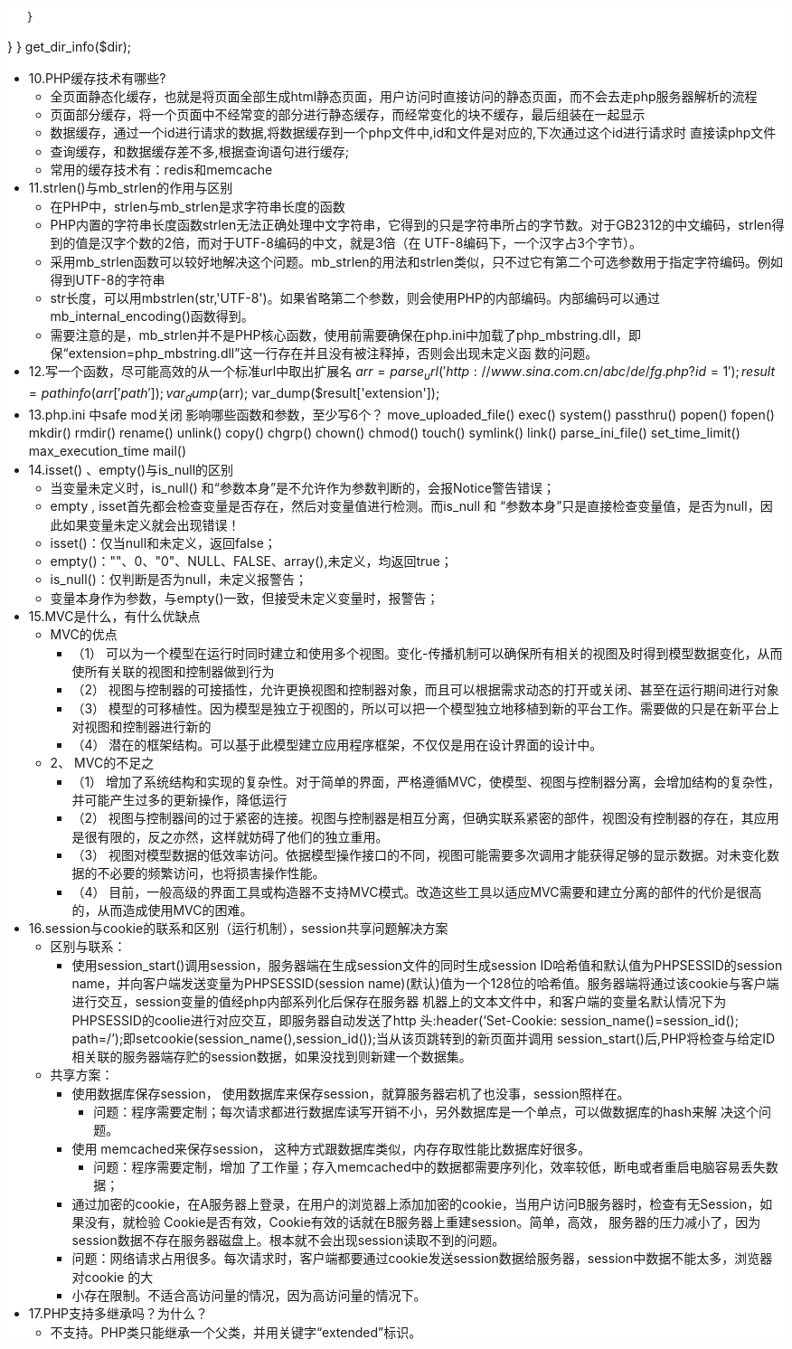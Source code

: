        }
   }
}
get_dir_info($dir);
* 10.PHP缓存技术有哪些?
    *  全页面静态化缓存，也就是将页面全部生成html静态页面，用户访问时直接访问的静态页面，而不会去走php服务器解析的流程
    * 页面部分缓存，将一个页面中不经常变的部分进行静态缓存，而经常变化的块不缓存，最后组装在一起显示
    * 数据缓存，通过一个id进行请求的数据,将数据缓存到一个php文件中,id和文件是对应的,下次通过这个id进行请求时 直接读php文件
    * 查询缓存，和数据缓存差不多,根据查询语句进行缓存;
    * 常用的缓存技术有：redis和memcache
* 11.strlen()与mb_strlen的作用与区别
    * 在PHP中，strlen与mb_strlen是求字符串长度的函数
    * PHP内置的字符串长度函数strlen无法正确处理中文字符串，它得到的只是字符串所占的字节数。对于GB2312的中文编码，strlen得到的值是汉字个数的2倍，而对于UTF-8编码的中文，就是3倍（在 UTF-8编码下，一个汉字占3个字节）。
    * 采用mb_strlen函数可以较好地解决这个问题。mb_strlen的用法和strlen类似，只不过它有第二个可选参数用于指定字符编码。例如得到UTF-8的字符串
    * str长度，可以用mbstrlen(str,'UTF-8')。如果省略第二个参数，则会使用PHP的内部编码。内部编码可以通过 mb_internal_encoding()函数得到。
    * 需要注意的是，mb_strlen并不是PHP核心函数，使用前需要确保在php.ini中加载了php_mbstring.dll，即保“extension=php_mbstring.dll”这一行存在并且没有被注释掉，否则会出现未定义函 数的问题。
* 12.写一个函数，尽可能高效的从一个标准url中取出扩展名
$arr = parse_url('http://www.sina.com.cn/abc/de/fg.php?id=1');
result=pathinfo(arr['path']);
var_dump($arr);
var_dump($result['extension']);
* 13.php.ini 中safe mod关闭 影响哪些函数和参数，至少写6个？
move_uploaded_file()     exec()    system()   passthru()   popen()   fopen()  mkdir()    rmdir()  rename()                     unlink()  copy()      chgrp()    chown()   chmod()     touch()  symlink()    link()  parse_ini_file()
set_time_limit()  max_execution_time mail()
* 14.isset() 、empty()与is_null的区别
    * 当变量未定义时，is_null() 和“参数本身”是不允许作为参数判断的，会报Notice警告错误；
    * empty , isset首先都会检查变量是否存在，然后对变量值进行检测。而is_null 和 “参数本身”只是直接检查变量值，是否为null，因此如果变量未定义就会出现错误！
    * isset()：仅当null和未定义，返回false；
    * empty()：""、0、"0"、NULL、FALSE、array(),未定义，均返回true；
    * is_null()：仅判断是否为null，未定义报警告；
    * 变量本身作为参数，与empty()一致，但接受未定义变量时，报警告；
* 15.MVC是什么，有什么优缺点
    *  MVC的优点
        * （1） 可以为一个模型在运行时同时建立和使用多个视图。变化-传播机制可以确保所有相关的视图及时得到模型数据变化，从而使所有关联的视图和控制器做到行为
        * （2） 视图与控制器的可接插性，允许更换视图和控制器对象，而且可以根据需求动态的打开或关闭、甚至在运行期间进行对象
        * （3） 模型的可移植性。因为模型是独立于视图的，所以可以把一个模型独立地移植到新的平台工作。需要做的只是在新平台上对视图和控制器进行新的
        * （4） 潜在的框架结构。可以基于此模型建立应用程序框架，不仅仅是用在设计界面的设计中。
    * 2、 MVC的不足之
        * （1） 增加了系统结构和实现的复杂性。对于简单的界面，严格遵循MVC，使模型、视图与控制器分离，会增加结构的复杂性，并可能产生过多的更新操作，降低运行
        * （2） 视图与控制器间的过于紧密的连接。视图与控制器是相互分离，但确实联系紧密的部件，视图没有控制器的存在，其应用是很有限的，反之亦然，这样就妨碍了他们的独立重用。
        * （3） 视图对模型数据的低效率访问。依据模型操作接口的不同，视图可能需要多次调用才能获得足够的显示数据。对未变化数据的不必要的频繁访问，也将损害操作性能。
        * （4） 目前，一般高级的界面工具或构造器不支持MVC模式。改造这些工具以适应MVC需要和建立分离的部件的代价是很高的，从而造成使用MVC的困难。
* 16.session与cookie的联系和区别（运行机制），session共享问题解决方案
    * 区别与联系：
        * 使用session_start()调用session，服务器端在生成session文件的同时生成session ID哈希值和默认值为PHPSESSID的session name，并向客户端发送变量为PHPSESSID(session name)(默认)值为一个128位的哈希值。服务器端将通过该cookie与客户端进行交互，session变量的值经php内部系列化后保存在服务器 机器上的文本文件中，和客户端的变量名默认情况下为PHPSESSID的coolie进行对应交互，即服务器自动发送了http 头:header(‘Set-Cookie: session_name()=session_id(); path=/’);即setcookie(session_name(),session_id());当从该页跳转到的新页面并调用 session_start()后,PHP将检查与给定ID相关联的服务器端存贮的session数据，如果没找到则新建一个数据集。
    * 共享方案：
        * 使用数据库保存session， 使用数据库来保存session，就算服务器宕机了也没事，session照样在。
            * 问题：程序需要定制；每次请求都进行数据库读写开销不小，另外数据库是一个单点，可以做数据库的hash来解 决这个问题。
        * 使用 memcached来保存session， 这种方式跟数据库类似，内存存取性能比数据库好很多。
            * 问题：程序需要定制，增加 了工作量；存入memcached中的数据都需要序列化，效率较低，断电或者重启电脑容易丢失数据；
        * 通过加密的cookie，在A服务器上登录，在用户的浏览器上添加加密的cookie，当用户访问B服务器时，检查有无Session，如果没有，就检验 Cookie是否有效，Cookie有效的话就在B服务器上重建session。简单，高效， 服务器的压力减小了，因为session数据不存在服务器磁盘上。根本就不会出现session读取不到的问题。
        * 问题：网络请求占用很多。每次请求时，客户端都要通过cookie发送session数据给服务器，session中数据不能太多，浏览器对cookie 的大
        * 小存在限制。不适合高访问量的情况，因为高访问量的情况下。
* 17.PHP支持多继承吗？为什么？
    * 不支持。PHP类只能继承一个父类，并用关键字“extended”标识。